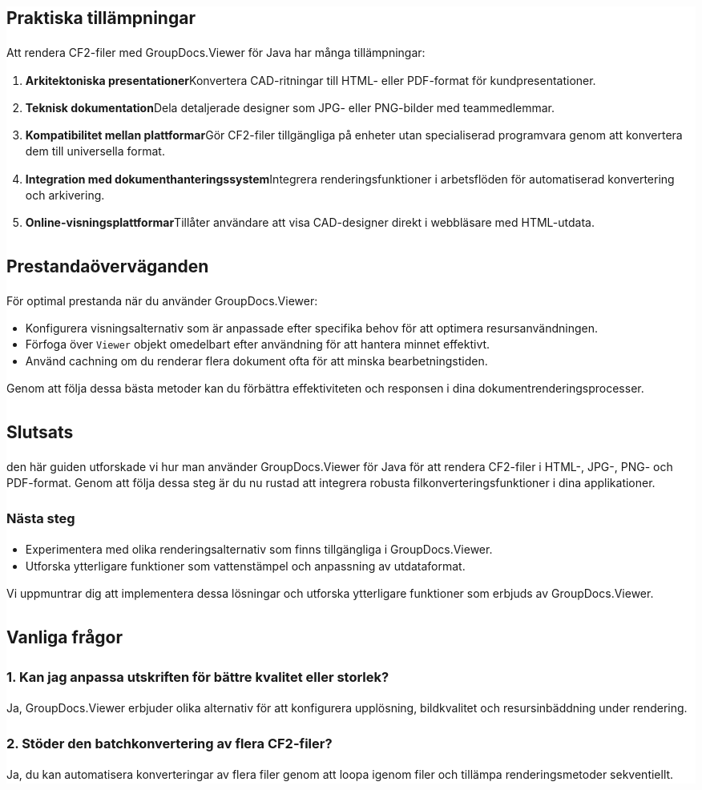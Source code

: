 ## Praktiska tillämpningar

Att rendera CF2-filer med GroupDocs.Viewer för Java har många tillämpningar:
1. **Arkitektoniska presentationer**Konvertera CAD-ritningar till HTML- eller PDF-format för kundpresentationer.
   
2. **Teknisk dokumentation**Dela detaljerade designer som JPG- eller PNG-bilder med teammedlemmar.

3. **Kompatibilitet mellan plattformar**Gör CF2-filer tillgängliga på enheter utan specialiserad programvara genom att konvertera dem till universella format.

4. **Integration med dokumenthanteringssystem**Integrera renderingsfunktioner i arbetsflöden för automatiserad konvertering och arkivering.

5. **Online-visningsplattformar**Tillåter användare att visa CAD-designer direkt i webbläsare med HTML-utdata.

## Prestandaöverväganden

För optimal prestanda när du använder GroupDocs.Viewer:
- Konfigurera visningsalternativ som är anpassade efter specifika behov för att optimera resursanvändningen.
- Förfoga över `Viewer` objekt omedelbart efter användning för att hantera minnet effektivt.
- Använd cachning om du renderar flera dokument ofta för att minska bearbetningstiden.

Genom att följa dessa bästa metoder kan du förbättra effektiviteten och responsen i dina dokumentrenderingsprocesser.

## Slutsats

den här guiden utforskade vi hur man använder GroupDocs.Viewer för Java för att rendera CF2-filer i HTML-, JPG-, PNG- och PDF-format. Genom att följa dessa steg är du nu rustad att integrera robusta filkonverteringsfunktioner i dina applikationer.

### Nästa steg
- Experimentera med olika renderingsalternativ som finns tillgängliga i GroupDocs.Viewer.
- Utforska ytterligare funktioner som vattenstämpel och anpassning av utdataformat.

Vi uppmuntrar dig att implementera dessa lösningar och utforska ytterligare funktioner som erbjuds av GroupDocs.Viewer.

## Vanliga frågor

### 1. Kan jag anpassa utskriften för bättre kvalitet eller storlek?  

Ja, GroupDocs.Viewer erbjuder olika alternativ för att konfigurera upplösning, bildkvalitet och resursinbäddning under rendering.

### 2. Stöder den batchkonvertering av flera CF2-filer?  

Ja, du kan automatisera konverteringar av flera filer genom att loopa igenom filer och tillämpa renderingsmetoder sekventiellt.
